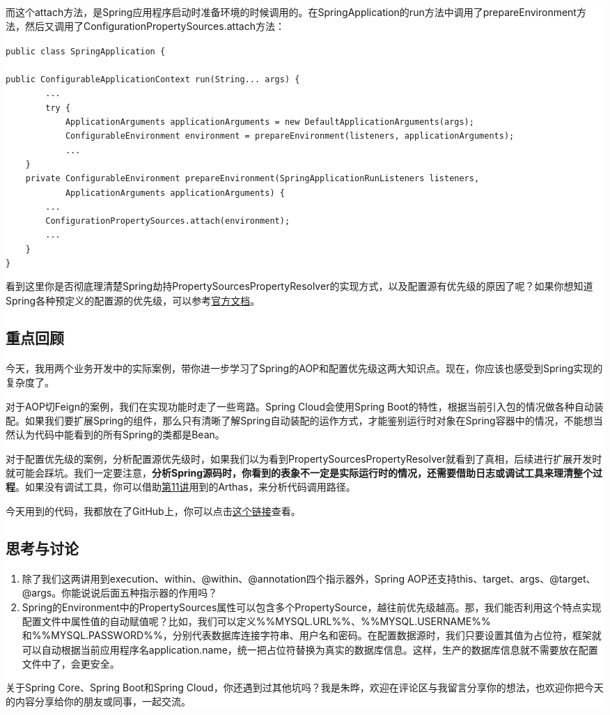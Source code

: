 而这个attach方法，是Spring应用程序启动时准备环境的时候调用的。在SpringApplication的run方法中调用了prepareEnvironment方法，然后又调用了ConfigurationPropertySources.attach方法：

```
public class SpringApplication {

public ConfigurableApplicationContext run(String... args) {
		...
		try {
			ApplicationArguments applicationArguments = new DefaultApplicationArguments(args);
			ConfigurableEnvironment environment = prepareEnvironment(listeners, applicationArguments);
			...
	}
	private ConfigurableEnvironment prepareEnvironment(SpringApplicationRunListeners listeners,
			ApplicationArguments applicationArguments) {
		...
		ConfigurationPropertySources.attach(environment);
		...
    }
}
```

看到这里你是否彻底理清楚Spring劫持PropertySourcesPropertyResolver的实现方式，以及配置源有优先级的原因了呢？如果你想知道Spring各种预定义的配置源的优先级，可以参考[官方文档](<https://docs.spring.io/spring-boot/docs/current/reference/html/spring-boot-features.html#boot-features-external-config>)。

## 重点回顾

今天，我用两个业务开发中的实际案例，带你进一步学习了Spring的AOP和配置优先级这两大知识点。现在，你应该也感受到Spring实现的复杂度了。

对于AOP切Feign的案例，我们在实现功能时走了一些弯路。Spring Cloud会使用Spring Boot的特性，根据当前引入包的情况做各种自动装配。如果我们要扩展Spring的组件，那么只有清晰了解Spring自动装配的运作方式，才能鉴别运行时对象在Spring容器中的情况，不能想当然认为代码中能看到的所有Spring的类都是Bean。

对于配置优先级的案例，分析配置源优先级时，如果我们以为看到PropertySourcesPropertyResolver就看到了真相，后续进行扩展开发时就可能会踩坑。我们一定要注意，**分析Spring源码时，你看到的表象不一定是实际运行时的情况，还需要借助日志或调试工具来理清整个过程**。如果没有调试工具，你可以借助[第11讲](<https://time.geekbang.org/column/article/216830>)用到的Arthas，来分析代码调用路径。

今天用到的代码，我都放在了GitHub上，你可以点击[这个链接](<https://github.com/JosephZhu1983/java-common-mistakes>)查看。

## 思考与讨论

1. 除了我们这两讲用到execution、within、@within、@annotation四个指示器外，Spring AOP还支持this、target、args、@target、@args。你能说说后面五种指示器的作用吗？
2. Spring的Environment中的PropertySources属性可以包含多个PropertySource，越往前优先级越高。那，我们能否利用这个特点实现配置文件中属性值的自动赋值呢？比如，我们可以定义%%MYSQL.URL%%、%%MYSQL.USERNAME%%和%%MYSQL.PASSWORD%%，分别代表数据库连接字符串、用户名和密码。在配置数据源时，我们只要设置其值为占位符，框架就可以自动根据当前应用程序名application.name，统一把占位符替换为真实的数据库信息。这样，生产的数据库信息就不需要放在配置文件中了，会更安全。



关于Spring Core、Spring Boot和Spring Cloud，你还遇到过其他坑吗？我是朱晔，欢迎在评论区与我留言分享你的想法，也欢迎你把今天的内容分享给你的朋友或同事，一起交流。

